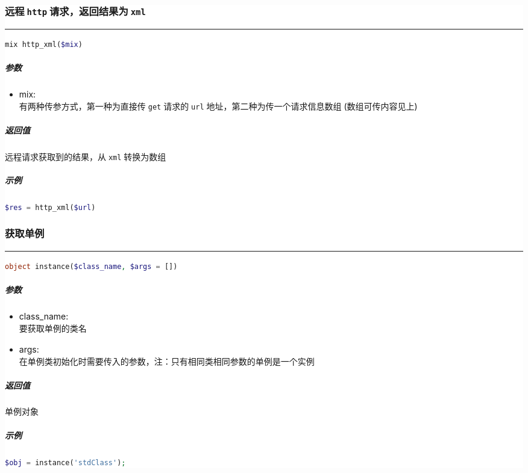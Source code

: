









### 远程 `http` 请求，返回结果为 `xml`
----
```php
mix http_xml($mix)
```
##### 参数
- mix:  
    有两种传参方式，第一种为直接传 `get` 请求的 `url` 地址，第二种为传一个请求信息数组 (数组可传内容见上)

##### 返回值
远程请求获取到的结果，从 `xml` 转换为数组

##### 示例
```php
$res = http_xml($url)
```











### 获取单例
----
```php
object instance($class_name, $args = [])
```
##### 参数
- class_name:  
    要获取单例的类名

- args:  
    在单例类初始化时需要传入的参数，注：只有相同类相同参数的单例是一个实例

##### 返回值
单例对象

##### 示例
```php
$obj = instance('stdClass');
```







